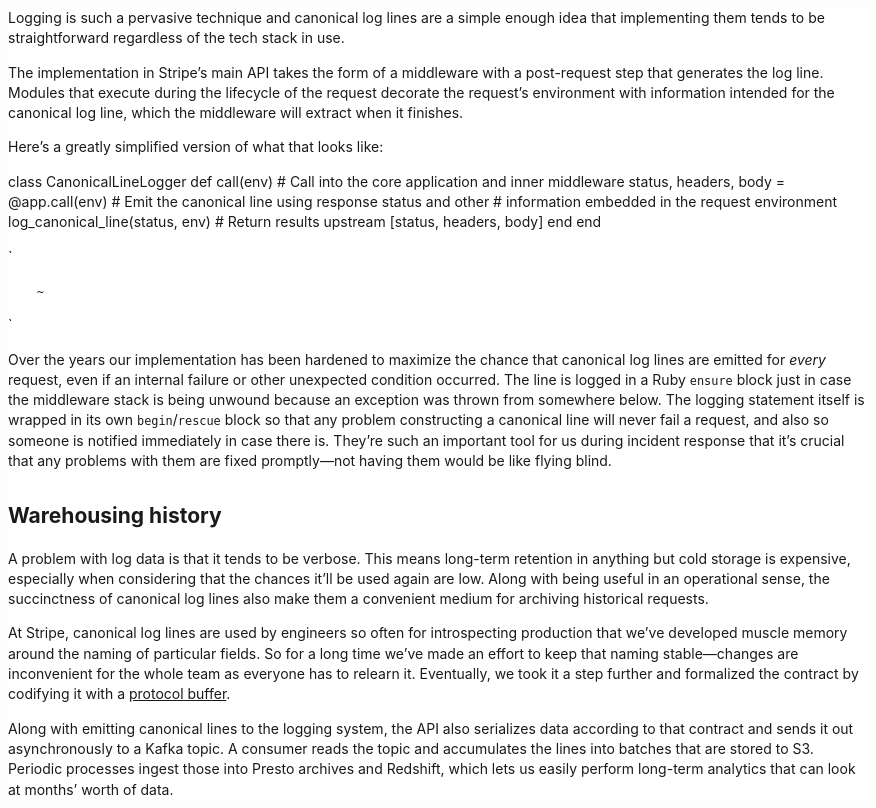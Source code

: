 Logging is such a pervasive technique and canonical log lines are a simple enough idea that implementing them tends to be straightforward regardless of the tech stack in use.

The implementation in Stripe’s main API takes the form of a middleware with a post-request step that generates the log line. Modules that execute during the lifecycle of the request decorate the request’s environment with information intended for the canonical log line, which the middleware will extract when it finishes.

Here’s a greatly simplified version of what that looks like:

class CanonicalLineLogger def call(env) # Call into the core application and inner middleware status, headers, body = @app.call(env) # Emit the canonical line using response status and other # information embedded in the request environment log_canonical_line(status, env) # Return results upstream [status, headers, body] end end

`
    
    
      
    
    
        ~
      
    
    
    
      
    
    
    
            
            
            
            
              
            

`

Over the years our implementation has been hardened to maximize the chance that canonical log lines are emitted for  _every_ request, even if an internal failure or other unexpected condition occurred. The line is logged in a Ruby `ensure` block just in case the middleware stack is being unwound because an exception was thrown from somewhere below. The logging statement itself is wrapped in its own `begin`/`rescue` block so that any problem constructing a canonical line will never fail a request, and also so someone is notified immediately in case there is. They’re such an important tool for us during incident response that it’s crucial that any problems with them are fixed promptly—not having them would be like flying blind.

## Warehousing history

A problem with log data is that it tends to be verbose. This means long-term retention in anything but cold storage is expensive, especially when considering that the chances it’ll be used again are low. Along with being useful in an operational sense, the succinctness of canonical log lines also make them a convenient medium for archiving historical requests.

At Stripe, canonical log lines are used by engineers so often for introspecting production that we’ve developed muscle memory around the naming of particular fields. So for a long time we’ve made an effort to keep that naming stable—changes are inconvenient for the whole team as everyone has to relearn it. Eventually, we took it a step further and formalized the contract by codifying it with a [protocol buffer](https://developers.google.com/protocol-buffers/).

Along with emitting canonical lines to the logging system, the API also serializes data according to that contract and sends it out asynchronously to a Kafka topic. A consumer reads the topic and accumulates the lines into batches that are stored to S3. Periodic processes ingest those into Presto archives and Redshift, which lets us easily perform long-term analytics that can look at months’ worth of data.
